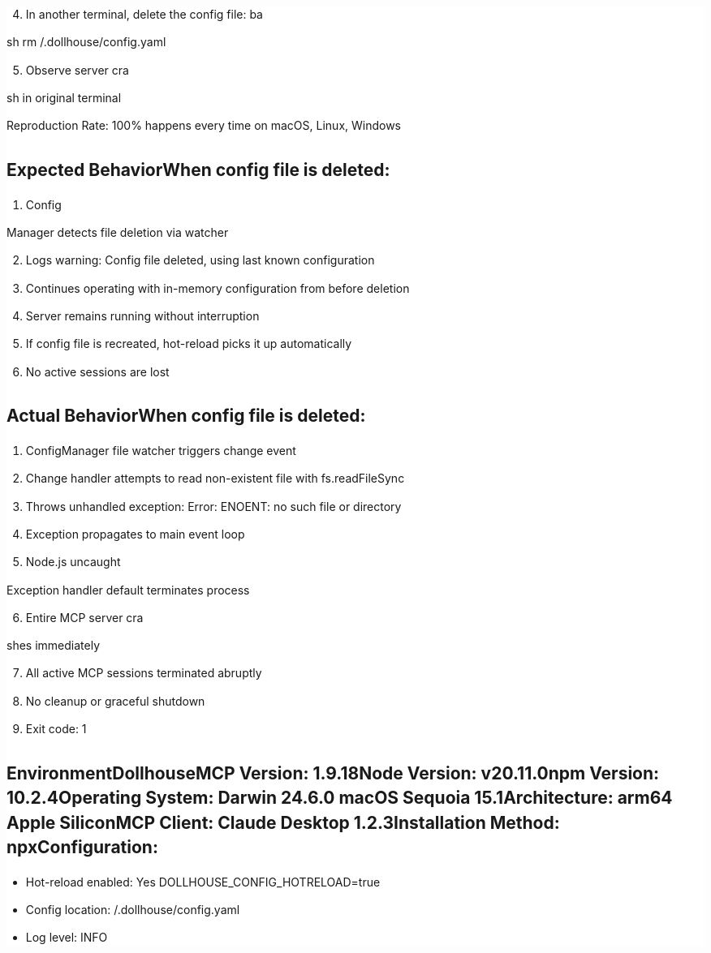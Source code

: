 4. In another terminal, delete the config file:
  ba

sh   rm /.dollhouse/config.yaml

5. Observe server cra

sh in original terminal

Reproduction Rate: 100% happens every time on macOS, Linux, Windows

## Expected BehaviorWhen config file is deleted:
  1. Config

Manager detects file deletion via watcher

2. Logs warning: Config file deleted, using last known configuration

3. Continues operating with in-memory configuration from before deletion

4. Server remains running without interruption

5. If config file is recreated, hot-reload picks it up automatically

6. No active sessions are lost

## Actual BehaviorWhen config file is deleted:
  1. ConfigManager file watcher triggers change event

2. Change handler attempts to read non-existent file with fs.readFileSync

3. Throws unhandled exception: Error: ENOENT: no such file or directory

4. Exception propagates to main event loop

5. Node.js uncaught

Exception handler default terminates process

6. Entire MCP server cra

shes immediately

7. All active MCP sessions terminated abruptly

8. No cleanup or graceful shutdown

9. Exit code: 1

## EnvironmentDollhouseMCP Version: 1.9.18Node Version: v20.11.0npm Version: 10.2.4Operating System: Darwin 24.6.0 macOS Sequoia 15.1Architecture: arm64 Apple SiliconMCP Client: Claude Desktop 1.2.3Installation Method: npxConfiguration:
  - Hot-reload enabled: Yes DOLLHOUSE_CONFIG_HOTRELOAD=true

- Config location: /.dollhouse/config.yaml

- Log level: INFO
